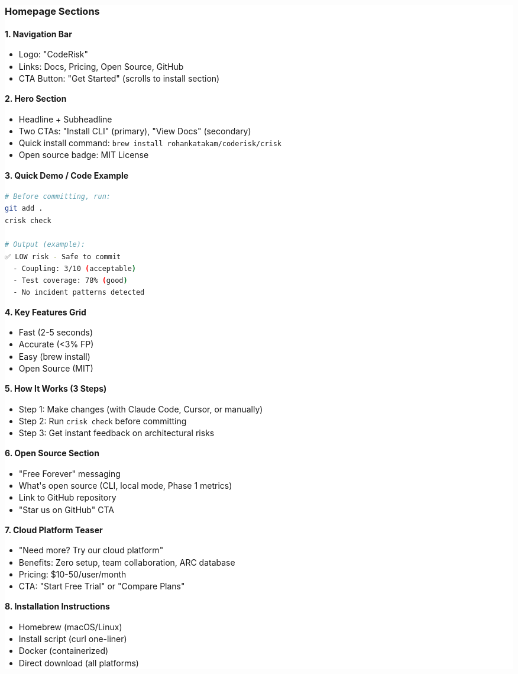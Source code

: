 ### Homepage Sections

**1. Navigation Bar**
- Logo: "CodeRisk"
- Links: Docs, Pricing, Open Source, GitHub
- CTA Button: "Get Started" (scrolls to install section)

**2. Hero Section**
- Headline + Subheadline
- Two CTAs: "Install CLI" (primary), "View Docs" (secondary)
- Quick install command: `brew install rohankatakam/coderisk/crisk`
- Open source badge: MIT License

**3. Quick Demo / Code Example**
```bash
# Before committing, run:
git add .
crisk check

# Output (example):
✅ LOW risk - Safe to commit
  - Coupling: 3/10 (acceptable)
  - Test coverage: 78% (good)
  - No incident patterns detected
```

**4. Key Features Grid**
- Fast (2-5 seconds)
- Accurate (<3% FP)
- Easy (brew install)
- Open Source (MIT)

**5. How It Works (3 Steps)**
- Step 1: Make changes (with Claude Code, Cursor, or manually)
- Step 2: Run `crisk check` before committing
- Step 3: Get instant feedback on architectural risks

**6. Open Source Section**
- "Free Forever" messaging
- What's open source (CLI, local mode, Phase 1 metrics)
- Link to GitHub repository
- "Star us on GitHub" CTA

**7. Cloud Platform Teaser**
- "Need more? Try our cloud platform"
- Benefits: Zero setup, team collaboration, ARC database
- Pricing: $10-50/user/month
- CTA: "Start Free Trial" or "Compare Plans"

**8. Installation Instructions**
- Homebrew (macOS/Linux)
- Install script (curl one-liner)
- Docker (containerized)
- Direct download (all platforms)
